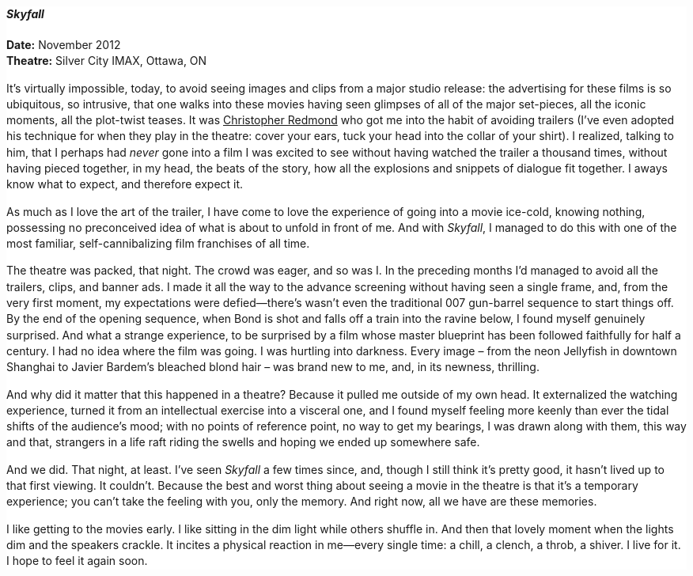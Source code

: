 #### _Skyfall_

**Date:** November 2012  
**Theatre:** Silver City IMAX, Ottawa, ON

It’s virtually impossible, today, to avoid seeing images and clips from a major studio release: the advertising for these films is so ubiquitous, so intrusive, that one walks into these movies having seen glimpses of all of the major set-pieces, all the iconic moments, all the plot-twist teases. It was [Christopher Redmond](http://www.dearcastandcrew.com/writers/christopherr/) who got me into the habit of avoiding trailers (I’ve even adopted his technique for when they play in the theatre: cover your ears, tuck your head into the collar of your shirt). I realized, talking to him, that I perhaps had _never_ gone into a film I was excited to see without having watched the trailer a thousand times, without having pieced together, in my head, the beats of the story, how all the explosions and snippets of dialogue fit together. I aways know what to expect, and therefore expect it. 

As much as I love the art of the trailer, I have come to love the experience of going into a movie ice-cold, knowing nothing, possessing no preconceived idea of what is about to unfold in front of me. And with _Skyfall_, I managed to do this with one of the most familiar, self-cannibalizing film franchises of all time. 

The theatre was packed, that night. The crowd was eager, and so was I. In the preceding months I’d managed to avoid all the trailers, clips, and banner ads. I made it all the way to the advance screening without having seen a single frame, and, from the very first moment, my expectations were defied—there’s wasn’t even the traditional 007 gun-barrel sequence to start things off. By the end of the opening sequence, when Bond is shot and falls off a train into the ravine below, I found myself genuinely surprised. And what a strange experience, to be surprised by a film whose master blueprint has been followed faithfully for half a century. I had no idea where the film was going. I was hurtling into darkness. Every image – from the neon Jellyfish in downtown Shanghai to Javier Bardem’s bleached blond hair – was brand new to me, and, in its newness, thrilling. 

And why did it matter that this happened in a theatre? Because it pulled me outside of my own head. It externalized the watching experience, turned it from an intellectual exercise into a visceral one, and I found myself feeling more keenly than ever the tidal shifts of the audience’s mood; with no points of reference point, no way to get my bearings, I was drawn along with them, this way and that, strangers in a life raft riding the swells and hoping we ended up somewhere safe. 

And we did. That night, at least. I’ve seen _Skyfall_ a few times since, and, though I still think it’s pretty good, it hasn’t lived up to that first viewing. It couldn’t. Because the best and worst thing about seeing a movie in the theatre is that it’s a temporary experience; you can’t take the feeling with you, only the memory. And right now, all we have are these memories.

I like getting to the movies early. I like sitting in the dim light while others shuffle in. And then that lovely moment when the lights dim and the speakers crackle. It incites a physical reaction in me—every single time: a chill, a clench, a throb, a shiver. I live for it. I hope to feel it again soon. 